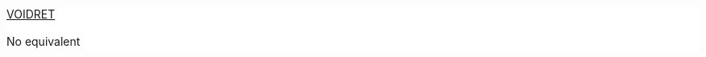 <td class="confluenceTd"><p><a href="http://www.klocwork.com/products/documentation/Insight-9.1/Checkers:VOIDRET">VOIDRET</a></p></td>
<td class="confluenceTd"><p>No equivalent</p></td>
<td></td>
<td></td>
<td></td>
<td></td>
</tr>
</tbody>
</table>
